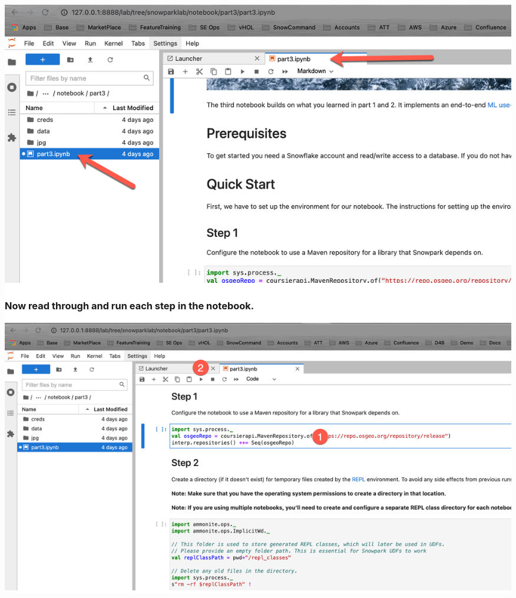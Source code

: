 ![Open Part 3 Notebook](assets/part3a_open.png)

### Now read through and run each step in the notebook.

![Run Cells](assets/part3_run_step_1.png)

